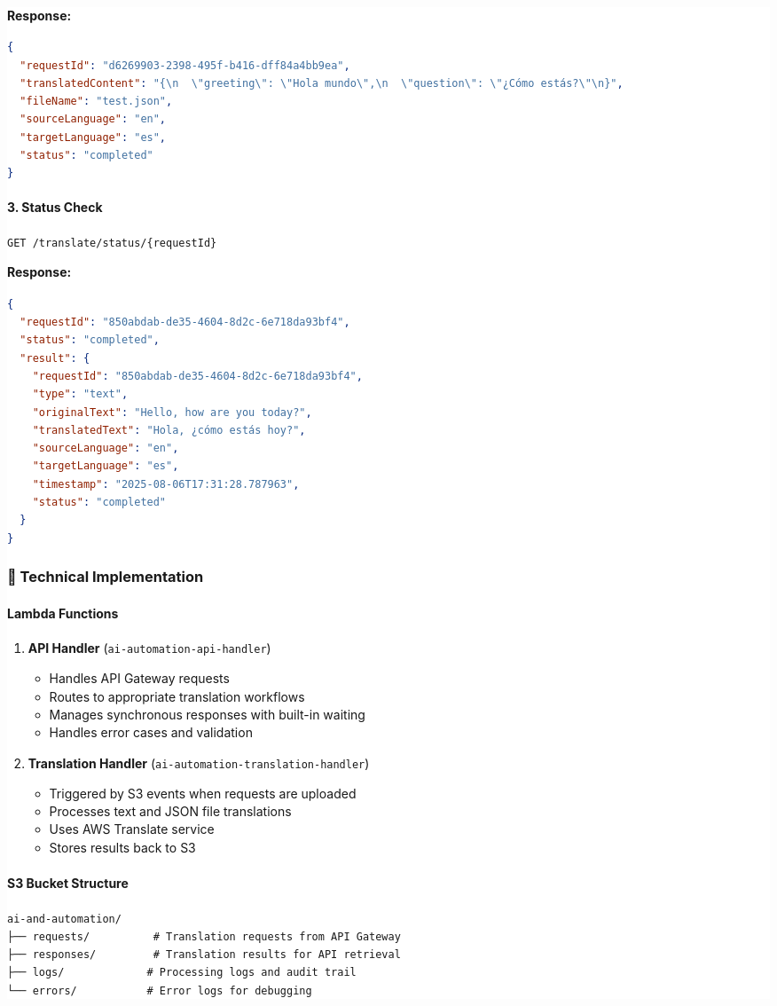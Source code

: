 **Response:**
```json
{
  "requestId": "d6269903-2398-495f-b416-dff84a4bb9ea",
  "translatedContent": "{\n  \"greeting\": \"Hola mundo\",\n  \"question\": \"¿Cómo estás?\"\n}",
  "fileName": "test.json",
  "sourceLanguage": "en",
  "targetLanguage": "es",
  "status": "completed"
}
```

#### 3. Status Check
```bash
GET /translate/status/{requestId}
```

**Response:**
```json
{
  "requestId": "850abdab-de35-4604-8d2c-6e718da93bf4",
  "status": "completed",
  "result": {
    "requestId": "850abdab-de35-4604-8d2c-6e718da93bf4",
    "type": "text",
    "originalText": "Hello, how are you today?",
    "translatedText": "Hola, ¿cómo estás hoy?",
    "sourceLanguage": "en",
    "targetLanguage": "es",
    "timestamp": "2025-08-06T17:31:28.787963",
    "status": "completed"
  }
}
```

### 🔧 Technical Implementation

#### Lambda Functions
1. **API Handler** (`ai-automation-api-handler`)
   - Handles API Gateway requests
   - Routes to appropriate translation workflows
   - Manages synchronous responses with built-in waiting
   - Handles error cases and validation

2. **Translation Handler** (`ai-automation-translation-handler`)
   - Triggered by S3 events when requests are uploaded
   - Processes text and JSON file translations
   - Uses AWS Translate service
   - Stores results back to S3

#### S3 Bucket Structure
```
ai-and-automation/
├── requests/          # Translation requests from API Gateway
├── responses/         # Translation results for API retrieval
├── logs/             # Processing logs and audit trail
└── errors/           # Error logs for debugging
```
